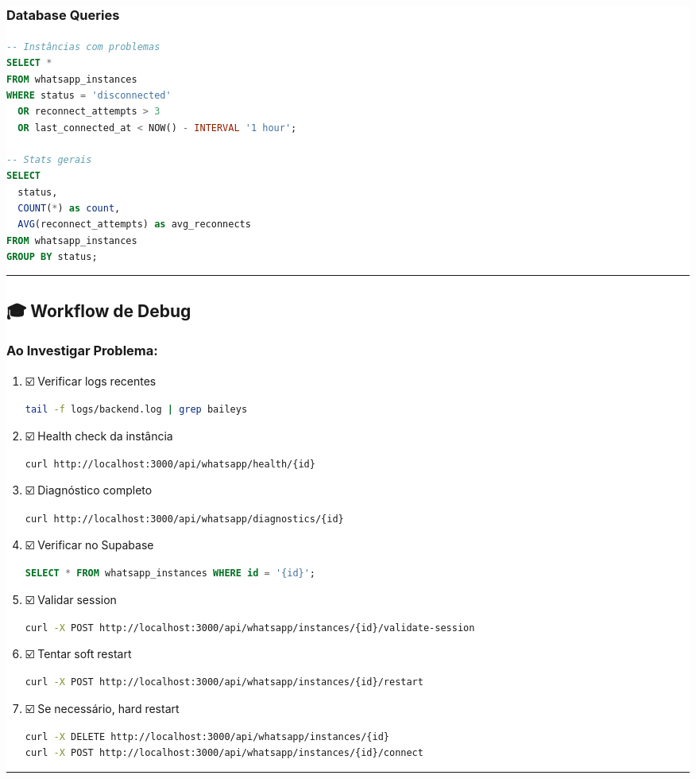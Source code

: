 ### Database Queries
```sql
-- Instâncias com problemas
SELECT *
FROM whatsapp_instances
WHERE status = 'disconnected'
  OR reconnect_attempts > 3
  OR last_connected_at < NOW() - INTERVAL '1 hour';

-- Stats gerais
SELECT
  status,
  COUNT(*) as count,
  AVG(reconnect_attempts) as avg_reconnects
FROM whatsapp_instances
GROUP BY status;
```

---

## 🎓 Workflow de Debug

### Ao Investigar Problema:

1. ☑️ Verificar logs recentes
   ```bash
   tail -f logs/backend.log | grep baileys
   ```

2. ☑️ Health check da instância
   ```bash
   curl http://localhost:3000/api/whatsapp/health/{id}
   ```

3. ☑️ Diagnóstico completo
   ```bash
   curl http://localhost:3000/api/whatsapp/diagnostics/{id}
   ```

4. ☑️ Verificar no Supabase
   ```sql
   SELECT * FROM whatsapp_instances WHERE id = '{id}';
   ```

5. ☑️ Validar session
   ```bash
   curl -X POST http://localhost:3000/api/whatsapp/instances/{id}/validate-session
   ```

6. ☑️ Tentar soft restart
   ```bash
   curl -X POST http://localhost:3000/api/whatsapp/instances/{id}/restart
   ```

7. ☑️ Se necessário, hard restart
   ```bash
   curl -X DELETE http://localhost:3000/api/whatsapp/instances/{id}
   curl -X POST http://localhost:3000/api/whatsapp/instances/{id}/connect
   ```

---